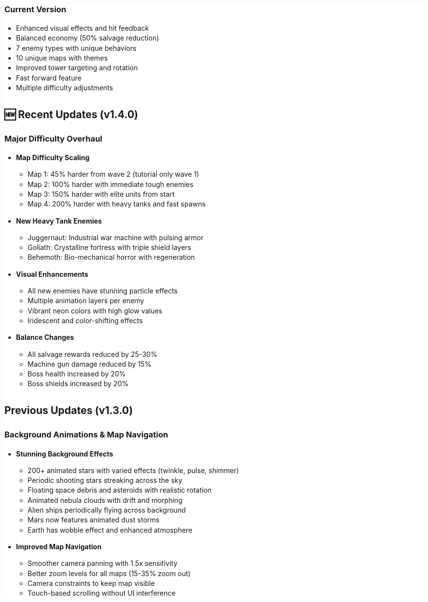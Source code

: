 ### Current Version
- Enhanced visual effects and hit feedback
- Balanced economy (50% salvage reduction)
- 7 enemy types with unique behaviors
- 10 unique maps with themes
- Improved tower targeting and rotation
- Fast forward feature
- Multiple difficulty adjustments

## 🆕 Recent Updates (v1.4.0)

### Major Difficulty Overhaul
- **Map Difficulty Scaling**
  - Map 1: 45% harder from wave 2 (tutorial only wave 1)
  - Map 2: 100% harder with immediate tough enemies
  - Map 3: 150% harder with elite units from start
  - Map 4: 200% harder with heavy tanks and fast spawns
  
- **New Heavy Tank Enemies**
  - Juggernaut: Industrial war machine with pulsing armor
  - Goliath: Crystalline fortress with triple shield layers
  - Behemoth: Bio-mechanical horror with regeneration
  
- **Visual Enhancements**
  - All new enemies have stunning particle effects
  - Multiple animation layers per enemy
  - Vibrant neon colors with high glow values
  - Iridescent and color-shifting effects
  
- **Balance Changes**
  - All salvage rewards reduced by 25-30%
  - Machine gun damage reduced by 15%
  - Boss health increased by 20%
  - Boss shields increased by 20%
  
## Previous Updates (v1.3.0)

### Background Animations & Map Navigation
- **Stunning Background Effects**
  - 200+ animated stars with varied effects (twinkle, pulse, shimmer)
  - Periodic shooting stars streaking across the sky
  - Floating space debris and asteroids with realistic rotation
  - Animated nebula clouds with drift and morphing
  - Alien ships periodically flying across background
  - Mars now features animated dust storms
  - Earth has wobble effect and enhanced atmosphere
  
- **Improved Map Navigation**
  - Smoother camera panning with 1.5x sensitivity
  - Better zoom levels for all maps (15-35% zoom out)
  - Camera constraints to keep map visible
  - Touch-based scrolling without UI interference
